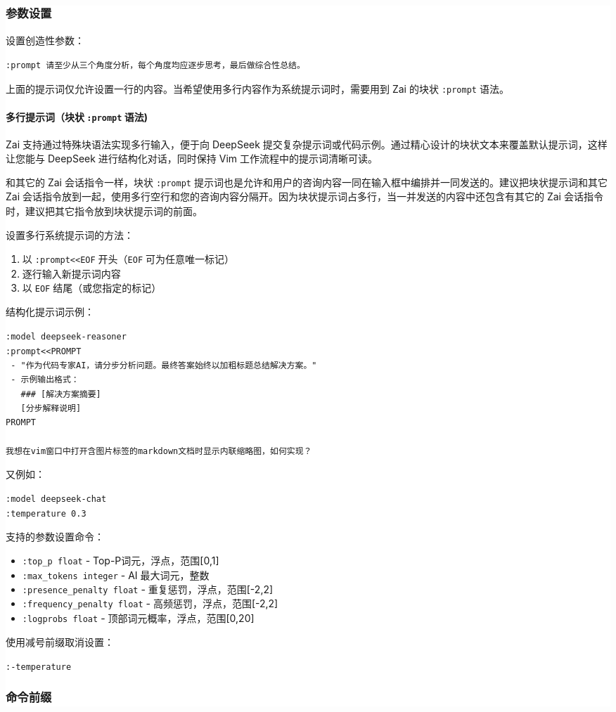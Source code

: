 ### 参数设置

设置创造性参数：
```
:prompt 请至少从三个角度分析，每个角度均应逐步思考，最后做综合性总结。
```

上面的提示词仅允许设置一行的内容。当希望使用多行内容作为系统提示词时，需要用到 Zai 的块状 `:prompt` 语法。

#### 多行提示词（块状 `:prompt` 语法)

Zai 支持通过特殊块语法实现多行输入，便于向 DeepSeek 提交复杂提示词或代码示例。通过精心设计的块状文本来覆盖默认提示词，这样让您能与 DeepSeek 进行结构化对话，同时保持 Vim 工作流程中的提示词清晰可读。

和其它的 Zai 会话指令一样，块状 `:prompt` 提示词也是允许和用户的咨询内容一同在输入框中编排并一同发送的。建议把块状提示词和其它 Zai 会话指令放到一起，使用多行空行和您的咨询内容分隔开。因为块状提示词占多行，当一并发送的内容中还包含有其它的 Zai 会话指令时，建议把其它指令放到块状提示词的前面。

设置多行系统提示词的方法：

1. 以 `:prompt<<EOF` 开头（`EOF` 可为任意唯一标记）
2. 逐行输入新提示词内容
3. 以 `EOF` 结尾（或您指定的标记）

结构化提示词示例：

```
:model deepseek-reasoner
:prompt<<PROMPT
 - "作为代码专家AI，请分步分析问题。最终答案始终以加粗标题总结解决方案。"
 - 示例输出格式：
   ### [解决方案摘要]
   [分步解释说明]
PROMPT

我想在vim窗口中打开含图片标签的markdown文档时显示内联缩略图，如何实现？
```

又例如：

```
:model deepseek-chat
:temperature 0.3
```

支持的参数设置命令：
- `:top_p float` - Top-P词元，浮点，范围[0,1]
- `:max_tokens integer` - AI 最大词元，整数
- `:presence_penalty float` - 重复惩罚，浮点，范围[-2,2]
- `:frequency_penalty float` - 高频惩罚，浮点，范围[-2,2]
- `:logprobs float` - 顶部词元概率，浮点，范围[0,20]

使用减号前缀取消设置：
```
:-temperature
```

### 命令前缀
